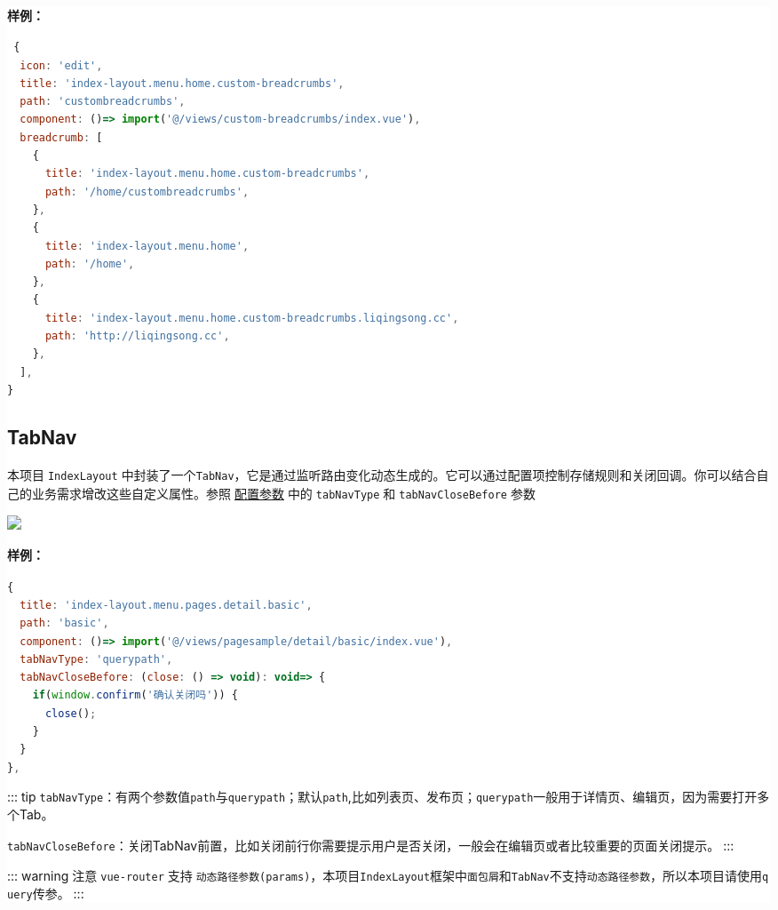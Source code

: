 **样例：**
```js
 {
  icon: 'edit',
  title: 'index-layout.menu.home.custom-breadcrumbs',
  path: 'custombreadcrumbs',
  component: ()=> import('@/views/custom-breadcrumbs/index.vue'),
  breadcrumb: [
    {
      title: 'index-layout.menu.home.custom-breadcrumbs',
      path: '/home/custombreadcrumbs',
    },
    {
      title: 'index-layout.menu.home',
      path: '/home',
    },
    {
      title: 'index-layout.menu.home.custom-breadcrumbs.liqingsong.cc',
      path: 'http://liqingsong.cc',
    },
  ],
}
```




## TabNav


本项目 `IndexLayout` 中封装了一个`TabNav`，它是通过监听路由变化动态生成的。它可以通过配置项控制存储规则和关闭回调。你可以结合自己的业务需求增改这些自定义属性。参照 [配置参数](#配置参数) 中的 `tabNavType` 和 `tabNavCloseBefore` 参数

![](http://admin-element-vue.liqingsong.cc/tsv2/images/tabnav.png)

**样例：**
```js
{
  title: 'index-layout.menu.pages.detail.basic',
  path: 'basic',
  component: ()=> import('@/views/pagesample/detail/basic/index.vue'),
  tabNavType: 'querypath',
  tabNavCloseBefore: (close: () => void): void=> {
    if(window.confirm('确认关闭吗')) {
      close();
    }
  }
},
```
::: tip 
`tabNavType`：有两个参数值`path`与`querypath`；默认`path`,比如列表页、发布页；`querypath`一般用于详情页、编辑页，因为需要打开多个Tab。

`tabNavCloseBefore`：关闭TabNav前置，比如关闭前行你需要提示用户是否关闭，一般会在编辑页或者比较重要的页面关闭提示。
:::

::: warning  注意
`vue-router` 支持 `动态路径参数(params)`，本项目`IndexLayout`框架中`面包屑`和`TabNav`不支持`动态路径参数`，所以本项目请使用`query`传参。
:::




